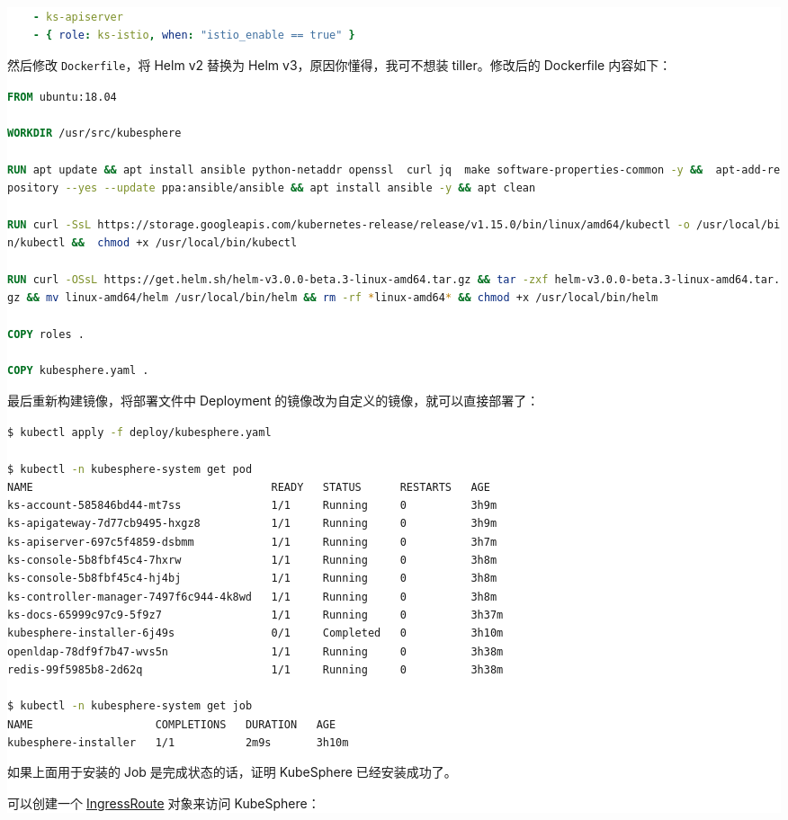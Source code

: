 ```yaml
    - ks-apiserver
    - { role: ks-istio, when: "istio_enable == true" }
```

然后修改 `Dockerfile`，将 Helm v2 替换为 Helm v3，原因你懂得，我可不想装 tiller。修改后的 Dockerfile 内容如下：

```dockerfile
FROM ubuntu:18.04

WORKDIR /usr/src/kubesphere

RUN apt update && apt install ansible python-netaddr openssl  curl jq  make software-properties-common -y &&  apt-add-repository --yes --update ppa:ansible/ansible && apt install ansible -y && apt clean

RUN curl -SsL https://storage.googleapis.com/kubernetes-release/release/v1.15.0/bin/linux/amd64/kubectl -o /usr/local/bin/kubectl &&  chmod +x /usr/local/bin/kubectl

RUN curl -OSsL https://get.helm.sh/helm-v3.0.0-beta.3-linux-amd64.tar.gz && tar -zxf helm-v3.0.0-beta.3-linux-amd64.tar.gz && mv linux-amd64/helm /usr/local/bin/helm && rm -rf *linux-amd64* && chmod +x /usr/local/bin/helm

COPY roles .

COPY kubesphere.yaml .
```

最后重新构建镜像，将部署文件中 Deployment 的镜像改为自定义的镜像，就可以直接部署了：

```bash
$ kubectl apply -f deploy/kubesphere.yaml

$ kubectl -n kubesphere-system get pod
NAME                                     READY   STATUS      RESTARTS   AGE
ks-account-585846bd44-mt7ss              1/1     Running     0          3h9m
ks-apigateway-7d77cb9495-hxgz8           1/1     Running     0          3h9m
ks-apiserver-697c5f4859-dsbmm            1/1     Running     0          3h7m
ks-console-5b8fbf45c4-7hxrw              1/1     Running     0          3h8m
ks-console-5b8fbf45c4-hj4bj              1/1     Running     0          3h8m
ks-controller-manager-7497f6c944-4k8wd   1/1     Running     0          3h8m
ks-docs-65999c97c9-5f9z7                 1/1     Running     0          3h37m
kubesphere-installer-6j49s               0/1     Completed   0          3h10m
openldap-78df9f7b47-wvs5n                1/1     Running     0          3h38m
redis-99f5985b8-2d62q                    1/1     Running     0          3h38m

$ kubectl -n kubesphere-system get job
NAME                   COMPLETIONS   DURATION   AGE
kubesphere-installer   1/1           2m9s       3h10m
```

如果上面用于安装的 Job 是完成状态的话，证明 KubeSphere 已经安装成功了。

可以创建一个 [IngressRoute](https://icloudnative.io/posts/use-envoy-as-a-kubernetes-ingress/) 对象来访问 KubeSphere：
